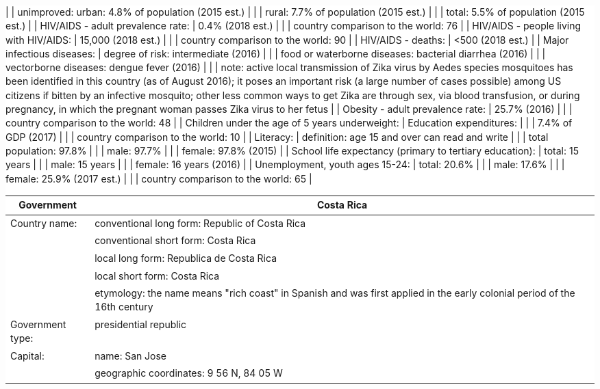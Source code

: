 | | unimproved: urban: 4.8% of population (2015 est.) |
| | rural: 7.7% of population (2015 est.) |
| | total: 5.5% of population (2015 est.) |
| HIV/AIDS - adult prevalence rate: | 0.4% (2018 est.) |
| | country comparison to the world: 76 |
| HIV/AIDS - people living with HIV/AIDS: | 15,000 (2018 est.) |
| | country comparison to the world: 90 |
| HIV/AIDS - deaths: | <500 (2018 est.) |
| Major infectious diseases: | degree of risk: intermediate (2016) |
| | food or waterborne diseases: bacterial diarrhea (2016) |
| | vectorborne diseases: dengue fever (2016) |
| | note: active local transmission of Zika virus by Aedes species mosquitoes has been identified in this country (as of August 2016); it poses an important risk (a large number of cases possible) among US citizens if bitten by an infective mosquito; other less common ways to get Zika are through sex, via blood transfusion, or during pregnancy, in which the pregnant woman passes Zika virus to her fetus |
| Obesity - adult prevalence rate: | 25.7% (2016) |
| | country comparison to the world: 48 |
| Children under the age of 5 years underweight: | Education expenditures: |
| | 7.4% of GDP (2017) |
| | country comparison to the world: 10 |
| Literacy: | definition: age 15 and over can read and write |
| | total population: 97.8% |
| | male: 97.7% |
| | female: 97.8% (2015) |
| School life expectancy (primary to tertiary education): | total: 15 years |
| | male: 15 years |
| | female: 16 years (2016) |
| Unemployment, youth ages 15-24: | total: 20.6% |
| | male: 17.6% |
| | female: 25.9% (2017 est.) |
| | country comparison to the world: 65 |

| Government | Costa Rica |
| --- | --- |
| Country name: | conventional long form: Republic of Costa Rica |
| | conventional short form: Costa Rica |
| | local long form: Republica de Costa Rica |
| | local short form: Costa Rica |
| | etymology: the name means "rich coast" in Spanish and was first applied in the early colonial period of the 16th century |
| Government type: | presidential republic |
| Capital: | name: San Jose |
| | geographic coordinates: 9 56 N, 84 05 W |